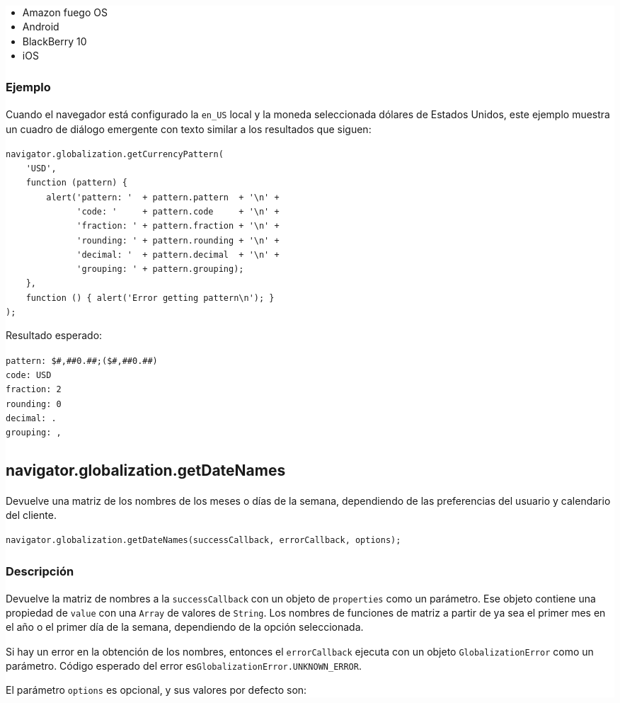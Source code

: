 *   Amazon fuego OS
*   Android
*   BlackBerry 10
*   iOS

### Ejemplo

Cuando el navegador está configurado la `en_US` local y la moneda seleccionada dólares de Estados Unidos, este ejemplo muestra un cuadro de diálogo emergente con texto similar a los resultados que siguen:

    navigator.globalization.getCurrencyPattern(
        'USD',
        function (pattern) {
            alert('pattern: '  + pattern.pattern  + '\n' +
                  'code: '     + pattern.code     + '\n' +
                  'fraction: ' + pattern.fraction + '\n' +
                  'rounding: ' + pattern.rounding + '\n' +
                  'decimal: '  + pattern.decimal  + '\n' +
                  'grouping: ' + pattern.grouping);
        },
        function () { alert('Error getting pattern\n'); }
    );
    

Resultado esperado:

    pattern: $#,##0.##;($#,##0.##)
    code: USD
    fraction: 2
    rounding: 0
    decimal: .
    grouping: ,
    

## navigator.globalization.getDateNames

Devuelve una matriz de los nombres de los meses o días de la semana, dependiendo de las preferencias del usuario y calendario del cliente.

    navigator.globalization.getDateNames(successCallback, errorCallback, options);
    

### Descripción

Devuelve la matriz de nombres a la `successCallback` con un objeto de `properties` como un parámetro. Ese objeto contiene una propiedad de `value` con una `Array` de valores de `String`. Los nombres de funciones de matriz a partir de ya sea el primer mes en el año o el primer día de la semana, dependiendo de la opción seleccionada.

Si hay un error en la obtención de los nombres, entonces el `errorCallback` ejecuta con un objeto `GlobalizationError` como un parámetro. Código esperado del error es`GlobalizationError.UNKNOWN_ERROR`.

El parámetro `options` es opcional, y sus valores por defecto son:
